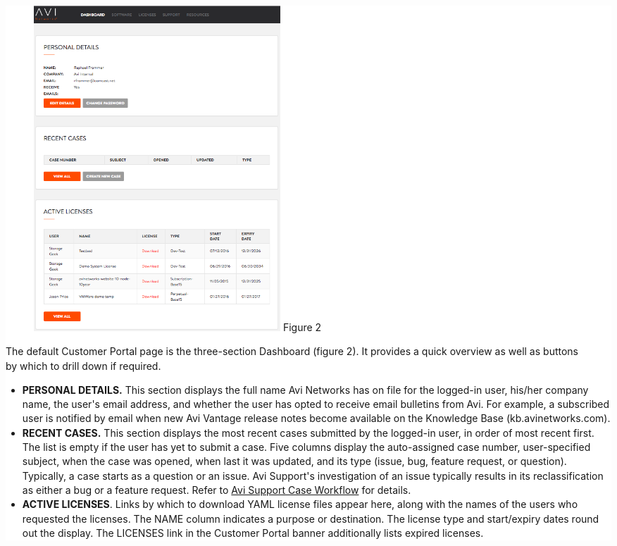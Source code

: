 <figure class="thumbnail wp-caption alignright"> <a href="img/Screen-Shot-2016-10-19-at-4.34.02-PM.png"><img class="wp-image-16011" src="img/Screen-Shot-2016-10-19-at-4.34.02-PM.png" alt="Avi Customer Portal Dashboard" width="350" height="462"></a>  
<figcapture> Figure 2 
</figcapture>
</figure> 

The default Customer Portal page is the three-section Dashboard (figure 2). It provides a quick overview as well as buttons by which to drill down if required.

* **PERSONAL DETAILS.** This section displays the full name Avi Networks has on file for the logged-in user, his/her company name, the user's email address, and whether the user has opted to receive email bulletins from Avi. For example, a subscribed user is notified by email when new Avi Vantage release notes become available on the Knowledge Base (kb.avinetworks.com).
* **RECENT CASES.** This section displays the most recent cases submitted by the logged-in user, in order of most recent first. The list is empty if the user has yet to submit a case. Five columns display the auto-assigned case number, user-specified subject, when the case was opened, when last it was updated, and its type (issue, bug, feature request, or question). Typically, a case starts as a question or an issue. Avi Support's investigation of an issue typically results in its reclassification as either a bug or a feature request. Refer to <a href="/docs/16.3/avi-support-case-workflow/">Avi Support Case Workflow</a> for details.
* **ACTIVE LICENSES**. Links by which to download YAML license files appear here, along with the names of the users who requested the licenses. The NAME column indicates a purpose or destination. The license type and start/expiry dates round out the display. The LICENSES link in the Customer Portal banner additionally lists expired licenses. 
